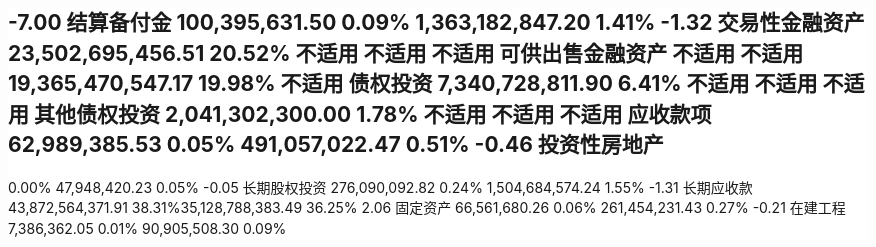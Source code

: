 -7.00
结算备付金
100,395,631.50
0.09%
1,363,182,847.20
1.41%
-1.32
交易性金融资产
23,502,695,456.51
20.52%
不适用
不适用
不适用
可供出售金融资产
不适用
不适用19,365,470,547.17
19.98%
不适用
债权投资
7,340,728,811.90
6.41%
不适用
不适用
不适用
其他债权投资
2,041,302,300.00
1.78%
不适用
不适用
不适用
应收款项
62,989,385.53
0.05%
491,057,022.47
0.51%
-0.46
投资性房地产
-
0.00%
47,948,420.23
0.05%
-0.05
长期股权投资
276,090,092.82
0.24%
1,504,684,574.24
1.55%
-1.31
长期应收款
43,872,564,371.91
38.31%35,128,788,383.49
36.25%
2.06
固定资产
66,561,680.26
0.06%
261,454,231.43
0.27%
-0.21
在建工程
7,386,362.05
0.01%
90,905,508.30
0.09%